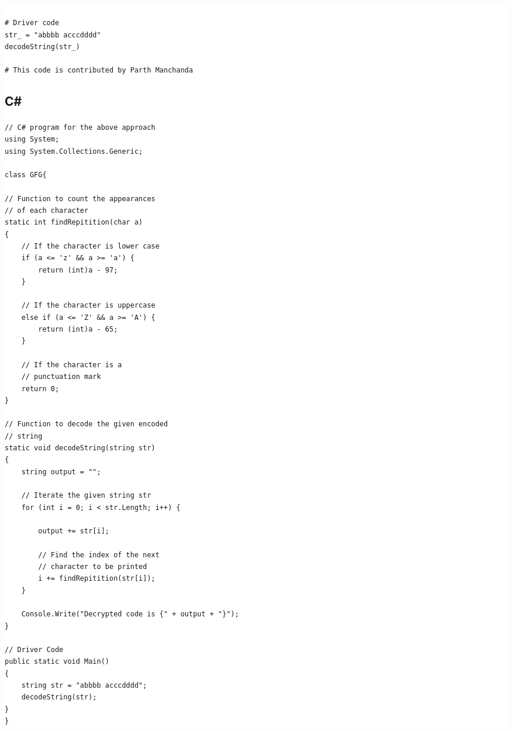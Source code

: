 ```

# Driver code
str_ = "abbbb acccdddd"
decodeString(str_)

# This code is contributed by Parth Manchanda
```

## C#

```
// C# program for the above approach
using System;
using System.Collections.Generic;

class GFG{

// Function to count the appearances
// of each character
static int findRepitition(char a)
{
    // If the character is lower case
    if (a <= 'z' && a >= 'a') {
        return (int)a - 97;
    }

    // If the character is uppercase
    else if (a <= 'Z' && a >= 'A') {
        return (int)a - 65;
    }

    // If the character is a
    // punctuation mark
    return 0;
}

// Function to decode the given encoded
// string
static void decodeString(string str)
{
    string output = "";

    // Iterate the given string str
    for (int i = 0; i < str.Length; i++) {

        output += str[i];

        // Find the index of the next
        // character to be printed
        i += findRepitition(str[i]);
    }

    Console.Write("Decrypted code is {" + output + "}");
}

// Driver Code
public static void Main()
{
    string str = "abbbb acccdddd";
    decodeString(str);
}
}

```